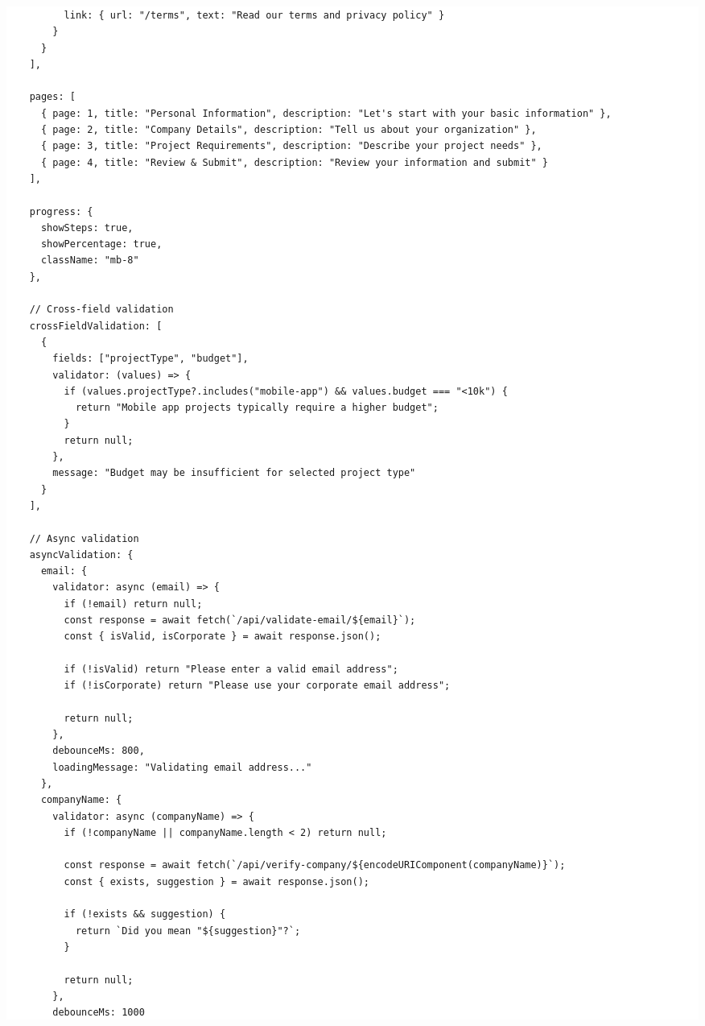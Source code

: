 ```tsx
          link: { url: "/terms", text: "Read our terms and privacy policy" }
        }
      }
    ],
    
    pages: [
      { page: 1, title: "Personal Information", description: "Let's start with your basic information" },
      { page: 2, title: "Company Details", description: "Tell us about your organization" },
      { page: 3, title: "Project Requirements", description: "Describe your project needs" },
      { page: 4, title: "Review & Submit", description: "Review your information and submit" }
    ],
    
    progress: {
      showSteps: true,
      showPercentage: true,
      className: "mb-8"
    },
    
    // Cross-field validation
    crossFieldValidation: [
      {
        fields: ["projectType", "budget"],
        validator: (values) => {
          if (values.projectType?.includes("mobile-app") && values.budget === "<10k") {
            return "Mobile app projects typically require a higher budget";
          }
          return null;
        },
        message: "Budget may be insufficient for selected project type"
      }
    ],
    
    // Async validation
    asyncValidation: {
      email: {
        validator: async (email) => {
          if (!email) return null;
          const response = await fetch(`/api/validate-email/${email}`);
          const { isValid, isCorporate } = await response.json();
          
          if (!isValid) return "Please enter a valid email address";
          if (!isCorporate) return "Please use your corporate email address";
          
          return null;
        },
        debounceMs: 800,
        loadingMessage: "Validating email address..."
      },
      companyName: {
        validator: async (companyName) => {
          if (!companyName || companyName.length < 2) return null;
          
          const response = await fetch(`/api/verify-company/${encodeURIComponent(companyName)}`);
          const { exists, suggestion } = await response.json();
          
          if (!exists && suggestion) {
            return `Did you mean "${suggestion}"?`;
          }
          
          return null;
        },
        debounceMs: 1000
```